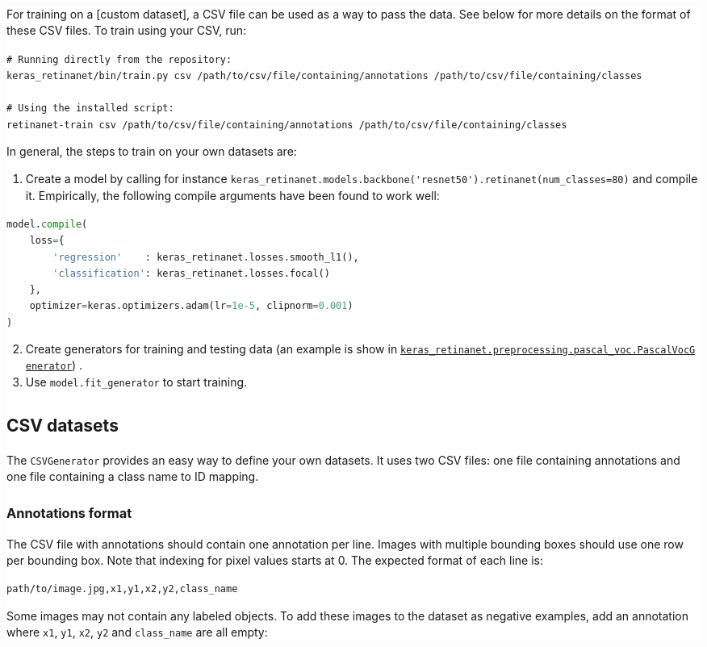 For training on a [custom dataset], a CSV file can be used as a way to pass the data. See below for more details on the
format of these CSV files. To train using your CSV, run:

```shell
# Running directly from the repository:
keras_retinanet/bin/train.py csv /path/to/csv/file/containing/annotations /path/to/csv/file/containing/classes

# Using the installed script:
retinanet-train csv /path/to/csv/file/containing/annotations /path/to/csv/file/containing/classes
```

In general, the steps to train on your own datasets are:

1) Create a model by calling for instance `keras_retinanet.models.backbone('resnet50').retinanet(num_classes=80)` and
   compile it. Empirically, the following compile arguments have been found to work well:

```python
model.compile(
    loss={
        'regression'    : keras_retinanet.losses.smooth_l1(),
        'classification': keras_retinanet.losses.focal()
    },
    optimizer=keras.optimizers.adam(lr=1e-5, clipnorm=0.001)
)
```

2) Create generators for training and testing data (an example is show
   in [`keras_retinanet.preprocessing.pascal_voc.PascalVocGenerator`](https://github.com/fizyr/keras-retinanet/blob/master/keras_retinanet/preprocessing/pascal_voc.py))
   .
3) Use `model.fit_generator` to start training.

## CSV datasets

The `CSVGenerator` provides an easy way to define your own datasets. It uses two CSV files: one file containing
annotations and one file containing a class name to ID mapping.

### Annotations format

The CSV file with annotations should contain one annotation per line. Images with multiple bounding boxes should use one
row per bounding box. Note that indexing for pixel values starts at 0. The expected format of each line is:

```
path/to/image.jpg,x1,y1,x2,y2,class_name
```

Some images may not contain any labeled objects. To add these images to the dataset as negative examples, add an
annotation where `x1`, `y1`, `x2`, `y2` and `class_name` are all empty:
